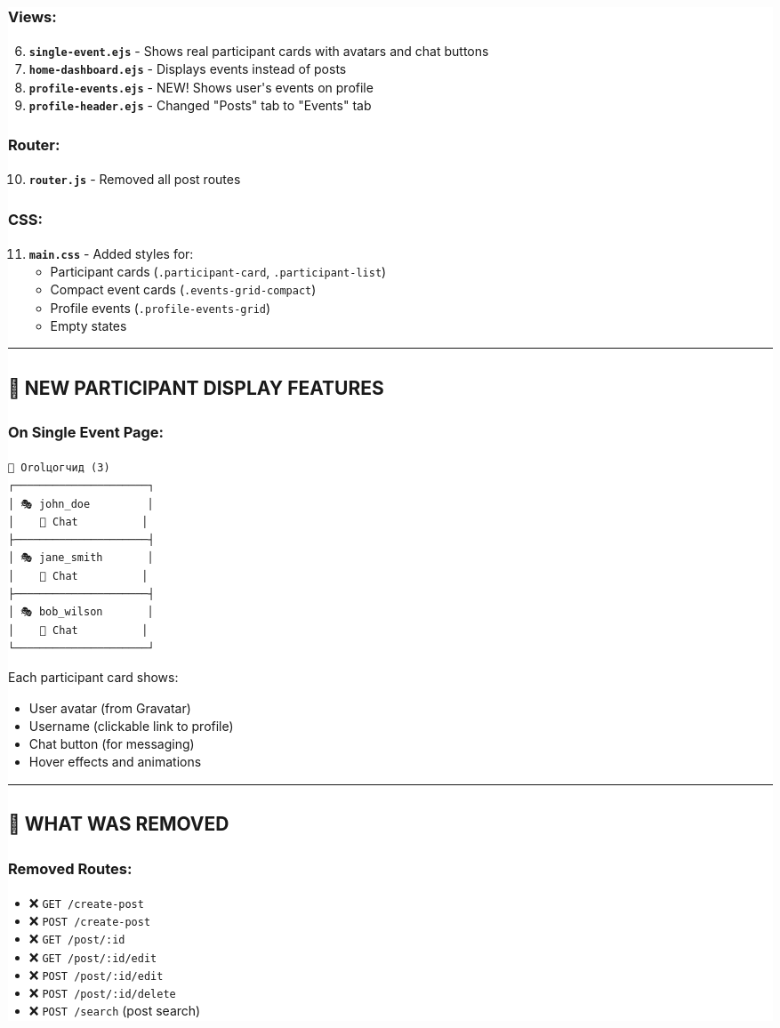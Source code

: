 ### Views:
6. **`single-event.ejs`** - Shows real participant cards with avatars and chat buttons
7. **`home-dashboard.ejs`** - Displays events instead of posts
8. **`profile-events.ejs`** - NEW! Shows user's events on profile
9. **`profile-header.ejs`** - Changed "Posts" tab to "Events" tab

### Router:
10. **`router.js`** - Removed all post routes

### CSS:
11. **`main.css`** - Added styles for:
    - Participant cards (`.participant-card`, `.participant-list`)
    - Compact event cards (`.events-grid-compact`)
    - Profile events (`.profile-events-grid`)
    - Empty states

---

## 🎯 NEW PARTICIPANT DISPLAY FEATURES

### On Single Event Page:
```
👥 Orolцогчид (3)
┌─────────────────────┐
│ 🎭 john_doe         │
│    💬 Chat          │
├─────────────────────┤
│ 🎭 jane_smith       │
│    💬 Chat          │
├─────────────────────┤
│ 🎭 bob_wilson       │
│    💬 Chat          │
└─────────────────────┘
```

Each participant card shows:
- User avatar (from Gravatar)
- Username (clickable link to profile)
- Chat button (for messaging)
- Hover effects and animations

---

## 🚫 WHAT WAS REMOVED

### Removed Routes:
- ❌ `GET /create-post`
- ❌ `POST /create-post`
- ❌ `GET /post/:id`
- ❌ `GET /post/:id/edit`
- ❌ `POST /post/:id/edit`
- ❌ `POST /post/:id/delete`
- ❌ `POST /search` (post search)
